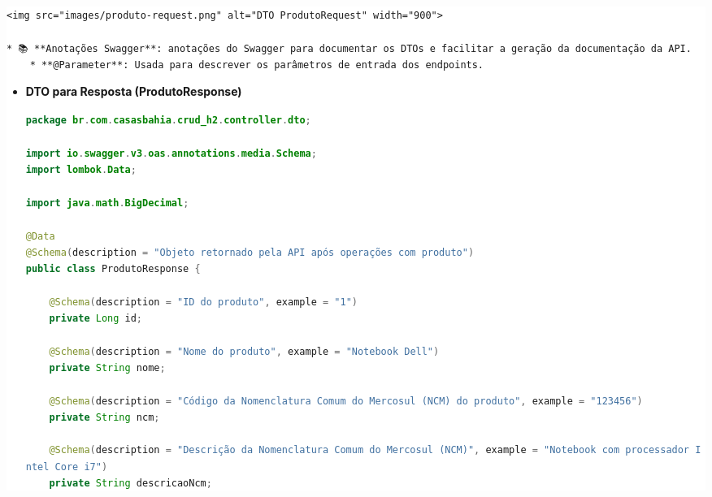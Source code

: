     <img src="images/produto-request.png" alt="DTO ProdutoRequest" width="900">

    * 📚 **Anotações Swagger**: anotações do Swagger para documentar os DTOs e facilitar a geração da documentação da API.
        * **@Parameter**: Usada para descrever os parâmetros de entrada dos endpoints.

* **DTO para Resposta (ProdutoResponse)**

    ```java
    package br.com.casasbahia.crud_h2.controller.dto;

    import io.swagger.v3.oas.annotations.media.Schema;
    import lombok.Data;

    import java.math.BigDecimal;

    @Data
    @Schema(description = "Objeto retornado pela API após operações com produto")
    public class ProdutoResponse {

        @Schema(description = "ID do produto", example = "1")
        private Long id;

        @Schema(description = "Nome do produto", example = "Notebook Dell")
        private String nome;

        @Schema(description = "Código da Nomenclatura Comum do Mercosul (NCM) do produto", example = "123456")
        private String ncm;

        @Schema(description = "Descrição da Nomenclatura Comum do Mercosul (NCM)", example = "Notebook com processador Intel Core i7")
        private String descricaoNcm;
